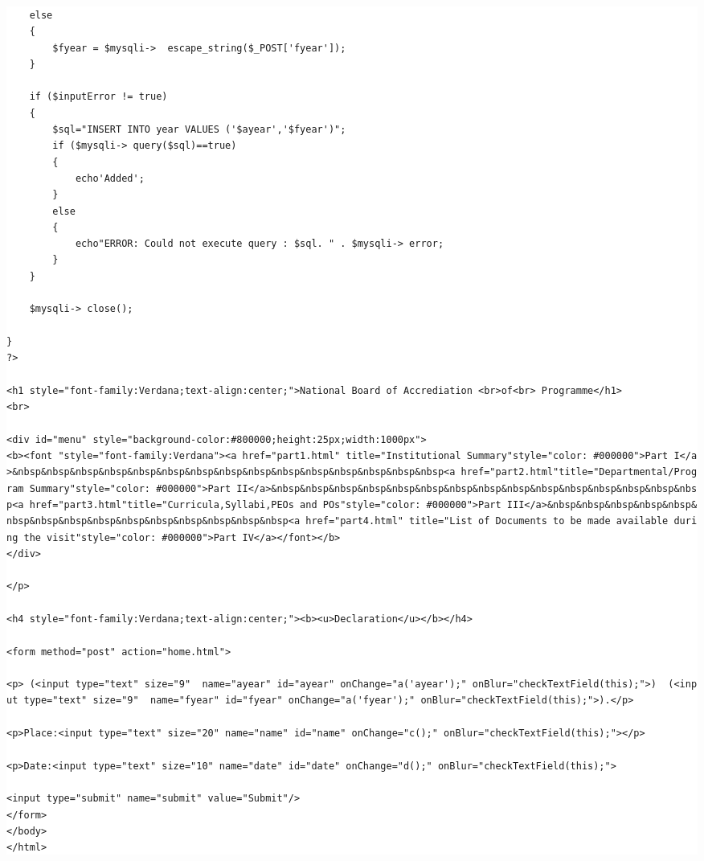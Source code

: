 ```
    else
    {
        $fyear = $mysqli->  escape_string($_POST['fyear']);
    }   

    if ($inputError != true)
    {
        $sql="INSERT INTO year VALUES ('$ayear','$fyear')";
        if ($mysqli-> query($sql)==true)
        {
            echo'Added';
        }
        else
        {
            echo"ERROR: Could not execute query : $sql. " . $mysqli-> error;
        }
    }

    $mysqli-> close();

}
?> 

<h1 style="font-family:Verdana;text-align:center;">National Board of Accrediation <br>of<br> Programme</h1>
<br>

<div id="menu" style="background-color:#800000;height:25px;width:1000px">
<b><font "style="font-family:Verdana"><a href="part1.html" title="Institutional Summary"style="color: #000000">Part I</a>&nbsp&nbsp&nbsp&nbsp&nbsp&nbsp&nbsp&nbsp&nbsp&nbsp&nbsp&nbsp&nbsp&nbsp&nbsp<a href="part2.html"title="Departmental/Program Summary"style="color: #000000">Part II</a>&nbsp&nbsp&nbsp&nbsp&nbsp&nbsp&nbsp&nbsp&nbsp&nbsp&nbsp&nbsp&nbsp&nbsp&nbsp<a href="part3.html"title="Curricula,Syllabi,PEOs and POs"style="color: #000000">Part III</a>&nbsp&nbsp&nbsp&nbsp&nbsp&nbsp&nbsp&nbsp&nbsp&nbsp&nbsp&nbsp&nbsp&nbsp&nbsp<a href="part4.html" title="List of Documents to be made available during the visit"style="color: #000000">Part IV</a></font></b>
</div>

</p>

<h4 style="font-family:Verdana;text-align:center;"><b><u>Declaration</u></b></h4>

<form method="post" action="home.html">

<p> (<input type="text" size="9"  name="ayear" id="ayear" onChange="a('ayear');" onBlur="checkTextField(this);">)  (<input type="text" size="9"  name="fyear" id="fyear" onChange="a('fyear');" onBlur="checkTextField(this);">).</p>

<p>Place:<input type="text" size="20" name="name" id="name" onChange="c();" onBlur="checkTextField(this);"></p>

<p>Date:<input type="text" size="10" name="date" id="date" onChange="d();" onBlur="checkTextField(this);">

<input type="submit" name="submit" value="Submit"/>
</form>
</body>
</html> 
```
